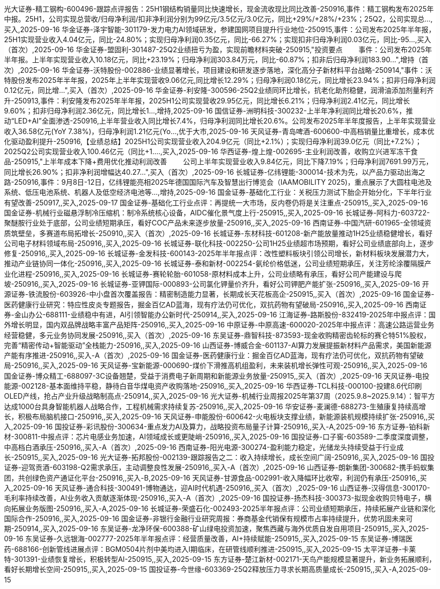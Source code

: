光大证券-精工钢构-600496-跟踪点评报告：25H1钢结构销量同比快速增长，现金流收现比同比改善-250916,事件：精工钢构发布2025年中报。25H1，公司实现总营收/归母净利润/扣非净利润分别为99亿元/3.5亿元/3.0亿元，同比+29%/+28%/+23%；25Q2，公司实现总...,买入,2025-09-16
华金证券-泽宇智能-301179-发力电力AI领域研发，参建国网项目提升行业地位-250915,事件：公司发布2025年半年报，25H1实现营业收入4.04亿元，同比-24.80%；实现归母净利润0.35亿元，同比-66.27%；实现扣非归母净利润0.03亿元，同比-95...,买入（首次）,2025-09-16
华金证券-盟固利-301487-25Q2业绩扭亏为盈，实现前瞻材料突破-250915,"投资要点
　　事件：公司发布2025年半年报。上半年实现营业收入10.18亿元，同比+23.19%；归母净利润303.84万元，同比-60.87%；扣非后归母净利润183.90...",增持（首次）,2025-09-16
华金证券-沃特股份-002886-业绩显著增长，项目建设和研发逐步落地，深化高分子新材料平台战略-250914,"事件：沃特股份发布2025年半年报，2025年上半年实现营收9.06亿元,同比增长12.29%；归母净利润0.18亿元，同比增长23.94%；扣非归母净利润0.12亿元，同比增...",买入（首次）,2025-09-16
华金证券-利安隆-300596-25Q2业绩同环比增长，抗老化助剂稳健，润滑油添加剂量利齐升-250913,事件：利安隆发布2025年半年报，2025H1公司实现营收29.95亿元，同比增长6.21%；归母净利润2.41亿元，同比增长9.60%；扣非归母净利润2.36亿元，同比增长1...,增持,2025-09-16
国信证券-洲明科技-300232-上半年净利润同比增长20.6%，推动“LED+AI”全面渗透-250916,上半年营业收入同比增长7.4%，归母净利润同比增长20.6%。公司发布2025年半年度报告，上半年实现营业收入36.58亿元(YoY 7.38%)，归母净利润1.21亿元(Yo...,优于大市,2025-09-16
天风证券-青岛啤酒-600600-中高档销量比重增长，成本优化驱动盈利提升-250916,【业绩总结】2025H1公司实现营业收入204.9亿元（同比+2.1%）；实现归母净利润39.0亿元（同比+7.2%）；2025Q2公司实现营业收入100.46亿元（同比+1....,买入,2025-09-16
华西证券-煌上煌-002695-主业利润改善，收购立兴进军冻干食品-250915,"上半年成本下降+费用优化推动利润改善
　　公司上半年实现营业收入9.84亿元，同比下降7.19%；归母净利润7691.99万元，同比增长26.90%；扣非净利润增幅达40.27...",买入（首次）,2025-09-16
长城证券-亿纬锂能-300014-技术为先，以产品力驱动出海之路-250916,事件：9月8日-12日，亿纬锂能亮相2025年德国国际汽车及智慧出行博览会（IAAMOBILITY 2025)，重点展示了大圆柱电池及系统、低压电池系统、机器人及低空经济电池等...,增持,2025-09-16
国金证券-基础化工行业：关税压力测试下胎企开始分化，下半年行业有望改善-250917,,买入,2025-09-17
国金证券-基础化工行业点评：再提统一大市场，反内卷仍将是关注重点-250915,,买入,2025-09-16
国金证券-机械行业磁悬浮制冷压缩机：制冷系统核心设备，AIDC催化景气度上行-250915,,买入,2025-09-16
长城证券-阿科力-603722-聚醚胺行业处于底部，公司业绩短期承压，看好COC产品未来逐步放量-250916,,买入,2025-09-16
西南证券-中国汽研-601965-全领域资质筑壁垒，多赛道布局拓增长-250910,,买入（首次）,2025-09-16
长城证券-东材科技-601208-新产能放量推动1H25业绩稳健增长，看好公司电子材料领域布局-250916,,买入,2025-09-16
长城证券-联化科技-002250-公司1H25业绩超市场预期，看好公司业绩底部向上，逐步修复-250916,,买入,2025-09-16
长城证券-金发科技-600143-2025年半年报点评：改性塑料板块引领公司增长，新材料板块发展潜力大，推动产业链协同一体化-250916,,买入,2025-09-16
长城证券-泰和新材-002254-氨纶价格低迷，公司业绩短期承压，关注芳纶涂覆隔膜产业化进程-250916,,买入,2025-09-16
长城证券-赛轮轮胎-601058-原材料成本上升，公司业绩略有承压，看好公司产能建设与爬坡-250916,,买入,2025-09-16
长城证券-亚钾国际-000893-公司氯化钾量价齐升，看好公司钾肥产能扩张-250916,,买入,2025-09-16
开源证券-铁流股份-603926-中小盘首次覆盖报告：精密制造能力显著，长期成长天花板高企-250915,,买入（首次）,2025-09-16
国金证券-医药健康行业研究：特应性皮炎专题报告，掘金百亿AD蓝海，现有疗法仍可优化，双抗药物有望破局-250916,,买入,2025-09-16
西南证券-金山办公-688111-业绩稳中有进，AI引领智能办公新时代-250914,,买入,2025-09-16
江海证券-路斯股份-832419-2025年中报点评：国外增长明显，国内双品牌战略丰富产品矩阵-250916,,买入,2025-09-16
中原证券-中原高速-600020-2025年中报点评：高速公路运营业务经营稳健，多元业务协同发展-250916,,买入（首次）,2025-09-16
东吴证券-鼎智科技-873593-现金收购精密齿轮标的赛仑特51%股权，完善“精密传动+智能驱动”全栈能力-250916,,买入,2025-09-16
山西证券-博威合金-601137-AI算力发展提振新材料产品需求，美国新能源产能有序推进-250916,,买入-A（首次）,2025-09-16
国金证券-医药健康行业：掘金百亿AD蓝海，现有疗法仍可优化，双抗药物有望破局-250916,,买入,2025-09-16
天风证券-宝新能源-000690-煤价下滑推高机组盈利，未来装机增长弹性可观-250916,,买入,2025-09-16
国金证券-博众精工-688097-3C设备翘楚，受益于消费电子新周期和新能源业务放量-250915,,买入（首次）,2025-09-16
天风证券-电投能源-002128-基本面维持平稳，静待白音华煤电资产收购落地-250916,,买入,2025-09-16
华西证券-TCL科技-000100-投建8.6代印刷OLED产线，抢占产业升级战略制高点-250914,,买入,2025-09-16
光大证券-机械行业周报2025年第37周（2025.9.8~2025.9.14）：智平方达成1000台具身智能机器人战略合作，工程机械需求持续复苏-250916,,买入,2025-09-16
华安证券-麦澜德-688273-生殖康复持续高增长，积极布局脑机接口-250916,,买入,2025-09-16
天风证券-申能股份-600642-火电板块支撑业绩，新能源装机规模持续扩张-250916,,买入,2025-09-16
国投证券-彩讯股份-300634-重点发力AI及算力，战略投资布局量子计算-250916,,买入-A,2025-09-16
东方证券-铂科新材-300811-中报点评：芯片电感业务加速，AI领域成长或更陡峭-250916,,买入,2025-09-16
国投证券-口子窖-603589-二季度深度调整，中高档白酒承压-250916,,买入-A（首次）,2025-09-16
西南证券-阳光电源-300274-盈利能力稳定，光储龙头持续受益于行业成长-250915,,买入,2025-09-16
光大证券-拓邦股份-002139-跟踪报告之二：收入持续增长，成长空间广阔-250916,,买入,2025-09-16
国投证券-迎驾贡酒-603198-Q2需求承压，主动调整良性发展-250916,,买入-A（首次）,2025-09-16
山西证券-朗新集团-300682-携手蚂蚁集团，共创绿色资产通证化平台-250916,,买入-B,2025-09-16
天风证券-甘源食品-002991-收入降幅环比收窄，利润仍有承压-250916,,买入,2025-09-16
天风证券-通合科技-300491-博物通达，迎AI时代机遇-250916,,买入（首次）,2025-09-16
山西证券-汉得信息-300170-毛利率持续改善，AI业务收入贡献逐渐体现-250916,,买入-A（首次）,2025-09-16
国投证券-扬杰科技-300373-拟现金收购贝特电子，横向拓展业务版图-250916,,买入-A,2025-09-16
长城证券-荣盛石化-002493-2025半年报点评：公司业绩短期承压，持续拓展产业链和深化国际合作-250916,,买入,2025-09-16
国金证券-非银行金融行业研究周报：券商基金代销保有规模市占率持续提升，优势巩固未来可期-250914,,买入,2025-09-16
东吴证券-龙净环保-600388-矿山绿电投资加速，聚焦西藏与海外优质自发自用项目-250915,,买入,2025-09-16
东吴证券-久远银海-002777-2025年半年报点评：经营质量改善，AI+持续赋能-250915,,买入,2025-09-15
东吴证券-博瑞医药-688166-创新管线进展点评：BGM0504片剂中美均进入I期临床，在研管线顺利推进-250915,,买入,2025-09-15
太平洋证券-卡莱特-301391-业绩恢复增长，积极转型AI-250915,,买入,2025-09-15
东方证券-楚江新材-002171-天鸟产能规模显著提升，新业务拓展顺利，看好长期增长空间-250915,,买入,2025-09-15
国投证券-今世缘-603369-25Q2释放压力寻求长期高质量成长-250915,,买入-A,2025-09-15
